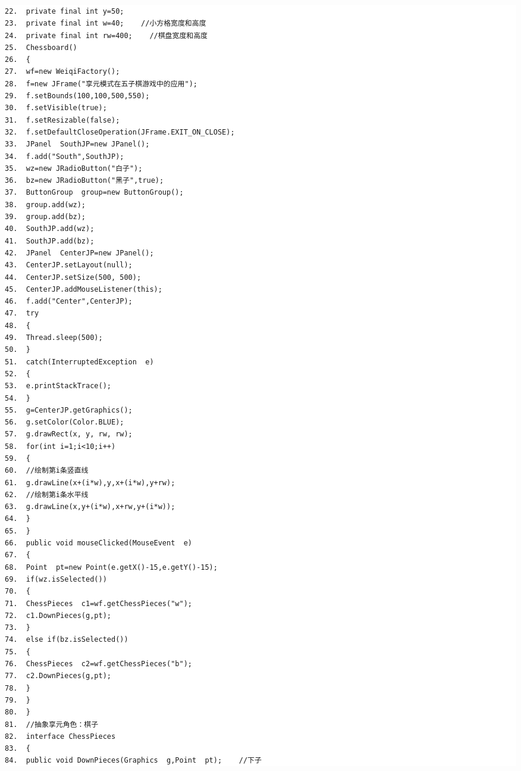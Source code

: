 ```
22.  private final int y=50;
23.  private final int w=40;    //小方格宽度和高度
24.  private final int rw=400;    //棋盘宽度和高度
25.  Chessboard()
26.  {
27.  wf=new WeiqiFactory();
28.  f=new JFrame("享元模式在五子棋游戏中的应用");
29.  f.setBounds(100,100,500,550);
30.  f.setVisible(true);
31.  f.setResizable(false);
32.  f.setDefaultCloseOperation(JFrame.EXIT_ON_CLOSE);
33.  JPanel  SouthJP=new JPanel();
34.  f.add("South",SouthJP);
35.  wz=new JRadioButton("白子");
36.  bz=new JRadioButton("黑子",true);
37.  ButtonGroup  group=new ButtonGroup();
38.  group.add(wz);
39.  group.add(bz);
40.  SouthJP.add(wz);
41.  SouthJP.add(bz);
42.  JPanel  CenterJP=new JPanel();
43.  CenterJP.setLayout(null);
44.  CenterJP.setSize(500, 500);
45.  CenterJP.addMouseListener(this);
46.  f.add("Center",CenterJP);
47.  try
48.  {
49.  Thread.sleep(500);
50.  }
51.  catch(InterruptedException  e)
52.  {
53.  e.printStackTrace();
54.  }
55.  g=CenterJP.getGraphics();
56.  g.setColor(Color.BLUE);
57.  g.drawRect(x, y, rw, rw);
58.  for(int i=1;i<10;i++)
59.  {
60.  //绘制第i条竖直线
61.  g.drawLine(x+(i*w),y,x+(i*w),y+rw);
62.  //绘制第i条水平线
63.  g.drawLine(x,y+(i*w),x+rw,y+(i*w));
64.  }
65.  }
66.  public void mouseClicked(MouseEvent  e)
67.  {
68.  Point  pt=new Point(e.getX()-15,e.getY()-15);
69.  if(wz.isSelected())
70.  {
71.  ChessPieces  c1=wf.getChessPieces("w");
72.  c1.DownPieces(g,pt);
73.  }
74.  else if(bz.isSelected())
75.  {
76.  ChessPieces  c2=wf.getChessPieces("b");
77.  c2.DownPieces(g,pt);
78.  }
79.  }
80.  }
81.  //抽象享元角色：棋子
82.  interface ChessPieces
83.  {
84.  public void DownPieces(Graphics  g,Point  pt);    //下子
```